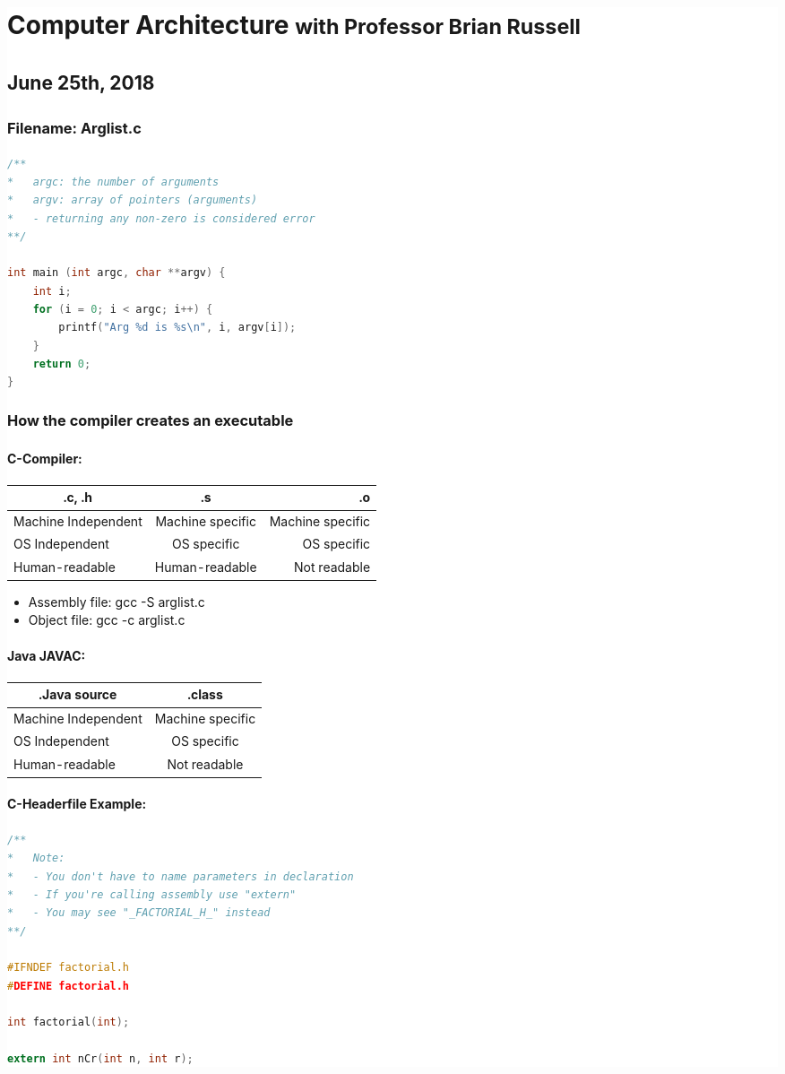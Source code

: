 # Computer Architecture <small> with Professor Brian Russell</small>

## June 25th, 2018

### Filename: Arglist.c

```C
/**
*   argc: the number of arguments
*   argv: array of pointers (arguments)
*   - returning any non-zero is considered error
**/

int main (int argc, char **argv) {
    int i;
    for (i = 0; i < argc; i++) {
        printf("Arg %d is %s\n", i, argv[i]);
    }
    return 0;
}
```

### How the compiler creates an executable

#### C-Compiler:

| .c, .h              |        .s        |               .o |
| ------------------- | :--------------: | ---------------: |
| Machine Independent | Machine specific | Machine specific |
| OS Independent      |   OS specific    |      OS specific |
| Human-readable      |  Human-readable  |     Not readable |

- Assembly file: gcc -S arglist.c
- Object file: gcc -c arglist.c

#### Java JAVAC:

| .Java source        |      .class      |
| ------------------- | :--------------: |
| Machine Independent | Machine specific |
| OS Independent      |   OS specific    |
| Human-readable      |   Not readable   |

#### C-Headerfile Example:

```C
/**
*   Note:
*   - You don't have to name parameters in declaration
*   - If you're calling assembly use "extern"
*   - You may see "_FACTORIAL_H_" instead
**/

#IFNDEF factorial.h
#DEFINE factorial.h

int factorial(int);

extern int nCr(int n, int r);
```